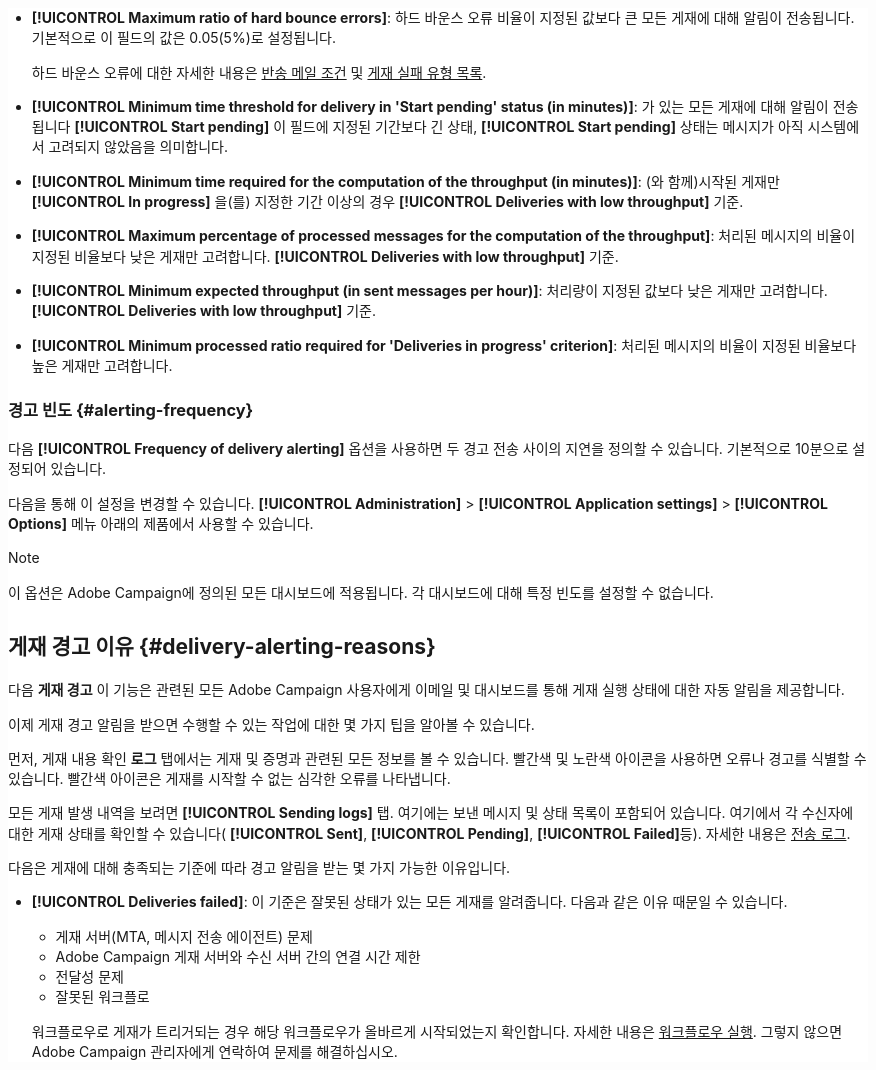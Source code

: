 * **[!UICONTROL Maximum ratio of hard bounce errors]**: 하드 바운스 오류 비율이 지정된 값보다 큰 모든 게재에 대해 알림이 전송됩니다. 기본적으로 이 필드의 값은 0.05(5%)로 설정됩니다.

  하드 바운스 오류에 대한 자세한 내용은 [반송 메일 조건](../../sending/using/understanding-delivery-failures.md#bounce-mail-qualification) 및 [게재 실패 유형 목록](../../sending/using/understanding-delivery-failures.md#delivery-failure-types-and-reasons).

* **[!UICONTROL Minimum time threshold for delivery in 'Start pending' status (in minutes)]**: 가 있는 모든 게재에 대해 알림이 전송됩니다 **[!UICONTROL Start pending]** 이 필드에 지정된 기간보다 긴 상태, **[!UICONTROL Start pending]** 상태는 메시지가 아직 시스템에서 고려되지 않았음을 의미합니다.
* **[!UICONTROL Minimum time required for the computation of the throughput (in minutes)]**: (와 함께)시작된 게재만 **[!UICONTROL In progress]** 을(를) 지정한 기간 이상의 경우 **[!UICONTROL Deliveries with low throughput]** 기준.
* **[!UICONTROL Maximum percentage of processed messages for the computation of the throughput]**: 처리된 메시지의 비율이 지정된 비율보다 낮은 게재만 고려합니다. **[!UICONTROL Deliveries with low throughput]** 기준.
* **[!UICONTROL Minimum expected throughput (in sent messages per hour)]**: 처리량이 지정된 값보다 낮은 게재만 고려합니다. **[!UICONTROL Deliveries with low throughput]** 기준.
* **[!UICONTROL Minimum processed ratio required for 'Deliveries in progress' criterion]**: 처리된 메시지의 비율이 지정된 비율보다 높은 게재만 고려합니다.

### 경고 빈도 {#alerting-frequency}

다음 **[!UICONTROL Frequency of delivery alerting]** 옵션을 사용하면 두 경고 전송 사이의 지연을 정의할 수 있습니다. 기본적으로 10분으로 설정되어 있습니다.

다음을 통해 이 설정을 변경할 수 있습니다. **[!UICONTROL Administration]** > **[!UICONTROL Application settings]** > **[!UICONTROL Options]** 메뉴 아래의 제품에서 사용할 수 있습니다.

>[!NOTE]
>
>이 옵션은 Adobe Campaign에 정의된 모든 대시보드에 적용됩니다. 각 대시보드에 대해 특정 빈도를 설정할 수 없습니다.

## 게재 경고 이유 {#delivery-alerting-reasons}

다음 **게재 경고** 이 기능은 관련된 모든 Adobe Campaign 사용자에게 이메일 및 대시보드를 통해 게재 실행 상태에 대한 자동 알림을 제공합니다.

이제 게재 경고 알림을 받으면 수행할 수 있는 작업에 대한 몇 가지 팁을 알아볼 수 있습니다.

먼저, 게재 내용 확인 **로그** 탭에서는 게재 및 증명과 관련된 모든 정보를 볼 수 있습니다. 빨간색 및 노란색 아이콘을 사용하면 오류나 경고를 식별할 수 있습니다. 빨간색 아이콘은 게재를 시작할 수 없는 심각한 오류를 나타냅니다.

모든 게재 발생 내역을 보려면 **[!UICONTROL Sending logs]** 탭. 여기에는 보낸 메시지 및 상태 목록이 포함되어 있습니다. 여기에서 각 수신자에 대한 게재 상태를 확인할 수 있습니다( **[!UICONTROL Sent]**, **[!UICONTROL Pending]**, **[!UICONTROL Failed]**&#x200B;등). 자세한 내용은 [전송 로그](../../sending/using/monitoring-a-delivery.md#sending-logs).

다음은 게재에 대해 충족되는 기준에 따라 경고 알림을 받는 몇 가지 가능한 이유입니다.

* **[!UICONTROL Deliveries failed]**: 이 기준은 잘못된 상태가 있는 모든 게재를 알려줍니다. 다음과 같은 이유 때문일 수 있습니다.

   * 게재 서버(MTA, 메시지 전송 에이전트) 문제
   * Adobe Campaign 게재 서버와 수신 서버 간의 연결 시간 제한
   * 전달성 문제
   * 잘못된 워크플로

  워크플로우로 게재가 트리거되는 경우 해당 워크플로우가 올바르게 시작되었는지 확인합니다. 자세한 내용은 [워크플로우 실행](../../automating/using/about-workflow-execution.md). 그렇지 않으면 Adobe Campaign 관리자에게 연락하여 문제를 해결하십시오.
